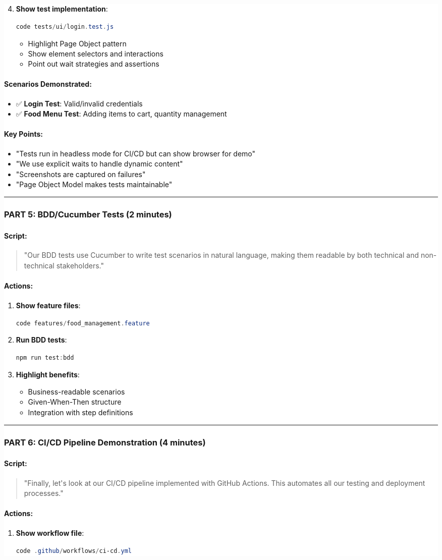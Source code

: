 4. **Show test implementation**:
   ```powershell
   code tests/ui/login.test.js
   ```
   - Highlight Page Object pattern
   - Show element selectors and interactions
   - Point out wait strategies and assertions

#### Scenarios Demonstrated:
- ✅ **Login Test**: Valid/invalid credentials
- ✅ **Food Menu Test**: Adding items to cart, quantity management

#### Key Points:
- "Tests run in headless mode for CI/CD but can show browser for demo"
- "We use explicit waits to handle dynamic content"
- "Screenshots are captured on failures"
- "Page Object Model makes tests maintainable"

---

### **PART 5: BDD/Cucumber Tests (2 minutes)**

#### Script:
> "Our BDD tests use Cucumber to write test scenarios in natural language, making them readable by both technical and non-technical stakeholders."

#### Actions:
1. **Show feature files**:
   ```powershell
   code features/food_management.feature
   ```

2. **Run BDD tests**:
   ```powershell
   npm run test:bdd
   ```

3. **Highlight benefits**:
   - Business-readable scenarios
   - Given-When-Then structure
   - Integration with step definitions

---

### **PART 6: CI/CD Pipeline Demonstration (4 minutes)**

#### Script:
> "Finally, let's look at our CI/CD pipeline implemented with GitHub Actions. This automates all our testing and deployment processes."

#### Actions:
1. **Show workflow file**:
   ```powershell
   code .github/workflows/ci-cd.yml
   ```
